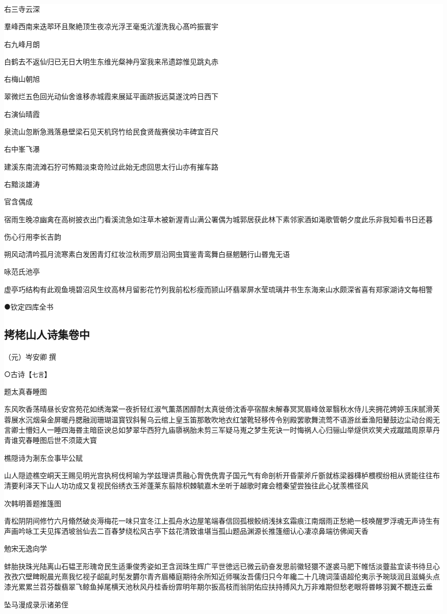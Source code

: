 右三寺云深  

羣峰西南来迭翆环且聚絶顶生夜凉光浮玊毫兎沆瀣洗我心髙吟振寰宇  

右九峰月朗  

白鹤去不返仙归已无日大明生东维光粲神丹室我来吊遗踪惟见跳丸赤  

右梅山朝旭  

翠微烂五色回光动仙舍谁移赤城霞来展延平画跻扳远莫遂沈吟日西下  

右演仙晴霞  

泉流山忽断急溅落悬壁梁石见天机窍竹给民食贤哉赛侯功丰碑宜百尺  

右中峯飞瀑  

建溪东南流滩石狞可怖黯淡束竒险过此始无虑回思太行山亦有摧车路  

右黯淡雄涛  

官含偶成  

宿雨生晚凉幽禽在高树披衣出门看溪流急如注草木被新渥青山满公署偶为城郭居获此林下素邻家酒如渑歌管朝夕度此乐非我知看书日还暮  

伤心行用李长吉韵  

朔风动清吟孤月流寒素白发困青灯红妆泣秋雨罗扇沿网虫寳鉴青鸾舞白昼魍魉行山昬鬼无语  

咏范氏池亭  

虚亭巧结构有此观鱼境碧沼风生纹高林月留影花竹列我前松杉瘦而颕山环翡翠屏水莹琉璃井书生东海来山水颇深省喜有郑家湖诗文每相警  

●钦定四库全书  

## 拷栳山人诗集卷中

（元）岑安卿 撰  

○古诗【`七言`】  

题太真春睡图  

东风吹香荡晴昼长安宫苑花如绣海棠一夜折轻红淑气薫蒸困醇酎太真徙倚沈香亭宿酲未解春冥冥眉峰敛翠翳秋水侍儿夹拥花娉婷玉床腻滑芙蓉展水沉烟枭金屏暖丹腮融润珊瑚温寳钗斜鬌乌云绾上皇玉笛那敢吹地衣红皱靴轻移传令别殿罢歌舞流莺不语游丝垂渔阳鼙鼓边尘动台阁无言卿士懵妇人一睡四海昬主暗臣谀总如梦翠华西狩九庙隳祸胎未剪三军疑马嵬之梦生死诀一时悔祸人心归骊山举燧供欢笑犬戎蹴踏周原草丹青谁究春睡图后世不须箴大寳  

樵隠诗为淛东佥事毕公赋  

山人隠迹樵空峒天王赐见明光宫执柯伐柯喻为学兹理讲贯融心胷侁侁胄子国元气有命剖析开昏蒙斧斤斵就栋梁器欂栌椳楔纷相从贤能往往布清要利泽天下山人功功成又复视民俗绣衣玉斧蓬莱东翦除枳棘毓嘉木坐听于越歌时雍会稽秦望尝独往此心犹羡樵径风  

次韩明善题推篷图  

青松阴阴间修竹六月翛然破炎溽梅花一味只宜冬江上孤舟水边屋笔端春信回孤根鲛绡浅抺玄霜痕江南烟雨正愁絶一枝唤醒罗浮魂无声诗生有声画吟咏工夫见挥洒坡翁仙去二百春梦绕松风古亭下兹花清致谁堪当孤山题品渊源长推篷细认心凄凉鼻端彷佛闻天香  

勉宋无逸向学  

蚌胎抉珠光陆离山石韫玊形瑰竒民生适秉俊秀姿如玊含润珠生辉广平世徳远已微云礽奋发思前徽轻獧不遂裘马肥下帷恬淡虀盐宜读书待旦心孜孜穴壁睥睨晨光熹我忆视子龆齓时髧发欝尔青齐眉椿庭期待余所知近师嘱汝吾儒归只今年纔二十几瑰词藻语超伦夷示予琬琰润且滋蝇头点漆光累累兰苕芬馥翡翠飞鲸鱼掉尾横天池秋风丹桂香纷霏明年期尔扳高枝而翁阴佑应扶持搏风九万非难期但愁老眼将昬眵羽翼不覩连云垂  

坠马漫成录示诸弟侄  
